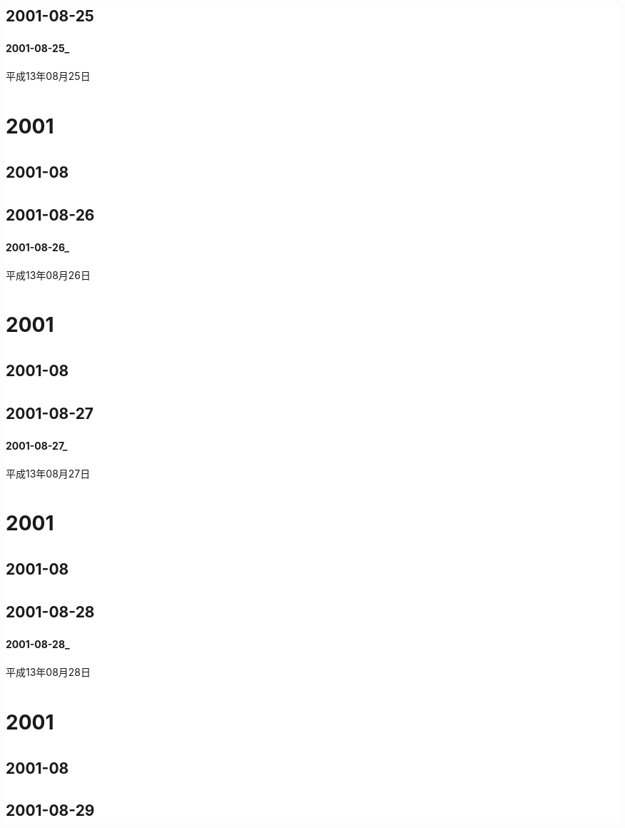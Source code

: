 ## 2001-08-25

#### 2001-08-25_

平成13年08月25日


# 2001

## 2001-08

## 2001-08-26

#### 2001-08-26_

平成13年08月26日


# 2001

## 2001-08

## 2001-08-27

#### 2001-08-27_

平成13年08月27日


# 2001

## 2001-08

## 2001-08-28

#### 2001-08-28_

平成13年08月28日


# 2001

## 2001-08

## 2001-08-29
